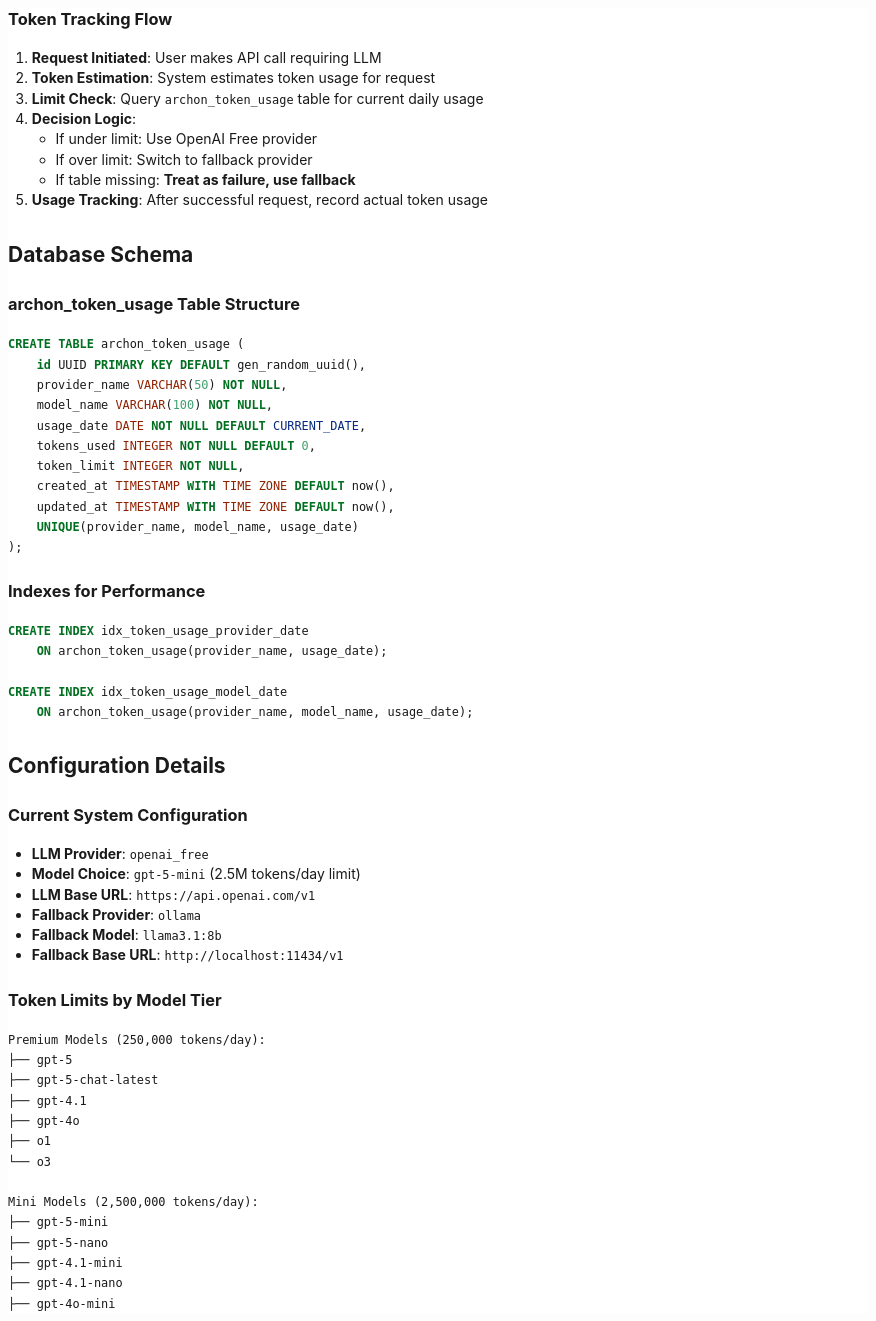 ### Token Tracking Flow
1. **Request Initiated**: User makes API call requiring LLM
2. **Token Estimation**: System estimates token usage for request
3. **Limit Check**: Query `archon_token_usage` table for current daily usage
4. **Decision Logic**:
   - If under limit: Use OpenAI Free provider
   - If over limit: Switch to fallback provider
   - If table missing: **Treat as failure, use fallback**
5. **Usage Tracking**: After successful request, record actual token usage

## Database Schema

### archon_token_usage Table Structure
```sql
CREATE TABLE archon_token_usage (
    id UUID PRIMARY KEY DEFAULT gen_random_uuid(),
    provider_name VARCHAR(50) NOT NULL,
    model_name VARCHAR(100) NOT NULL,
    usage_date DATE NOT NULL DEFAULT CURRENT_DATE,
    tokens_used INTEGER NOT NULL DEFAULT 0,
    token_limit INTEGER NOT NULL,
    created_at TIMESTAMP WITH TIME ZONE DEFAULT now(),
    updated_at TIMESTAMP WITH TIME ZONE DEFAULT now(),
    UNIQUE(provider_name, model_name, usage_date)
);
```

### Indexes for Performance
```sql
CREATE INDEX idx_token_usage_provider_date 
    ON archon_token_usage(provider_name, usage_date);
    
CREATE INDEX idx_token_usage_model_date 
    ON archon_token_usage(provider_name, model_name, usage_date);
```

## Configuration Details

### Current System Configuration
- **LLM Provider**: `openai_free`
- **Model Choice**: `gpt-5-mini` (2.5M tokens/day limit)
- **LLM Base URL**: `https://api.openai.com/v1`
- **Fallback Provider**: `ollama`
- **Fallback Model**: `llama3.1:8b`
- **Fallback Base URL**: `http://localhost:11434/v1`

### Token Limits by Model Tier
```
Premium Models (250,000 tokens/day):
├── gpt-5
├── gpt-5-chat-latest
├── gpt-4.1
├── gpt-4o
├── o1
└── o3

Mini Models (2,500,000 tokens/day):
├── gpt-5-mini
├── gpt-5-nano
├── gpt-4.1-mini
├── gpt-4.1-nano
├── gpt-4o-mini
```